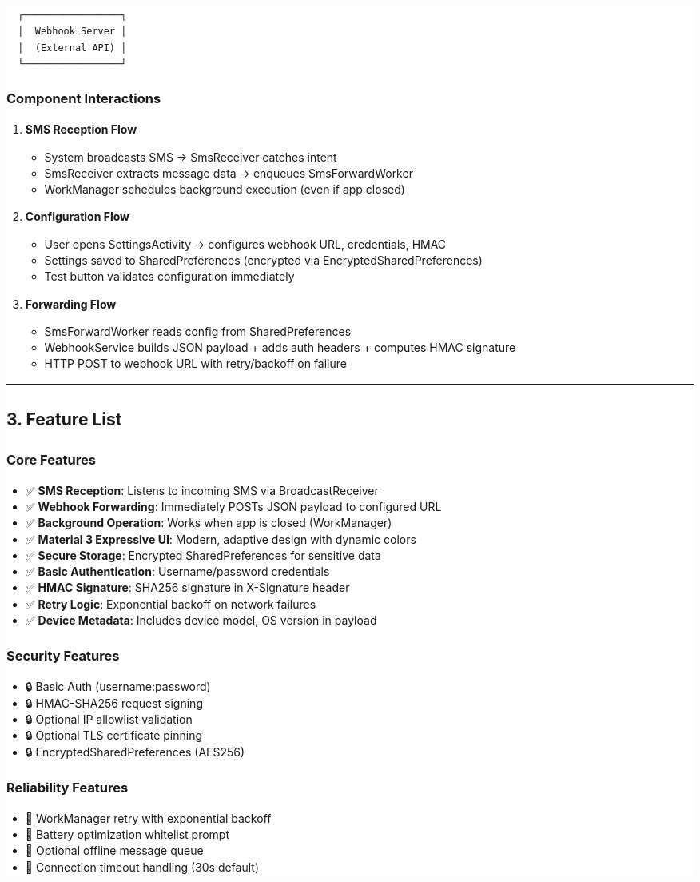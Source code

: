 ```
  ┌─────────────────┐
  │  Webhook Server │
  │  (External API) │
  └─────────────────┘
```

### Component Interactions

1. **SMS Reception Flow**
   - System broadcasts SMS → SmsReceiver catches intent
   - SmsReceiver extracts message data → enqueues SmsForwardWorker
   - WorkManager schedules background execution (even if app closed)

2. **Configuration Flow**
   - User opens SettingsActivity → configures webhook URL, credentials, HMAC
   - Settings saved to SharedPreferences (encrypted via EncryptedSharedPreferences)
   - Test button validates configuration immediately

3. **Forwarding Flow**
   - SmsForwardWorker reads config from SharedPreferences
   - WebhookService builds JSON payload + adds auth headers + computes HMAC signature
   - HTTP POST to webhook URL with retry/backoff on failure

---

## 3. Feature List

### Core Features
- ✅ **SMS Reception**: Listens to incoming SMS via BroadcastReceiver
- ✅ **Webhook Forwarding**: Immediately POSTs JSON payload to configured URL
- ✅ **Background Operation**: Works when app is closed (WorkManager)
- ✅ **Material 3 Expressive UI**: Modern, adaptive design with dynamic colors
- ✅ **Secure Storage**: Encrypted SharedPreferences for sensitive data
- ✅ **Basic Authentication**: Username/password credentials
- ✅ **HMAC Signature**: SHA256 signature in X-Signature header
- ✅ **Retry Logic**: Exponential backoff on network failures
- ✅ **Device Metadata**: Includes device model, OS version in payload

### Security Features
- 🔒 Basic Auth (username:password)
- 🔒 HMAC-SHA256 request signing
- 🔒 Optional IP allowlist validation
- 🔒 Optional TLS certificate pinning
- 🔒 EncryptedSharedPreferences (AES256)

### Reliability Features
- 🔄 WorkManager retry with exponential backoff
- 🔄 Battery optimization whitelist prompt
- 🔄 Optional offline message queue
- 🔄 Connection timeout handling (30s default)
